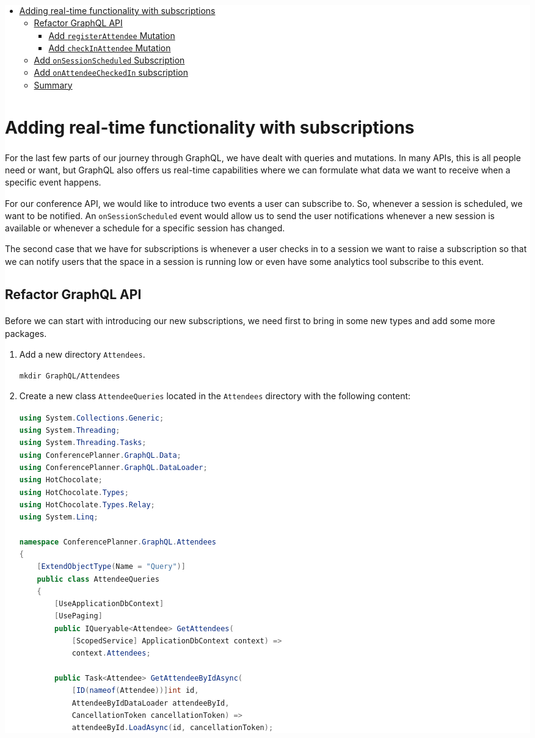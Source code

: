 - [Adding real-time functionality with subscriptions](#adding-real-time-functionality-with-subscriptions)
  - [Refactor GraphQL API](#refactor-graphql-api)
    - [Add `registerAttendee` Mutation](#add-registerattendee-mutation)
    - [Add `checkInAttendee` Mutation](#add-checkinattendee-mutation)
  - [Add `onSessionScheduled` Subscription](#add-onsessionscheduled-subscription)
  - [Add `onAttendeeCheckedIn` subscription](#add-onattendeecheckedin-subscription)
  - [Summary](#summary)

# Adding real-time functionality with subscriptions

For the last few parts of our journey through GraphQL, we have dealt with queries and mutations. In many APIs, this is all people need or want, but GraphQL also offers us real-time capabilities where we can formulate what data we want to receive when a specific event happens.

For our conference API, we would like to introduce two events a user can subscribe to. So, whenever a session is scheduled, we want to be notified. An `onSessionScheduled` event would allow us to send the user notifications whenever a new session is available or whenever a schedule for a specific session has changed.

The second case that we have for subscriptions is whenever a user checks in to a session we want to raise a subscription so that we can notify users that the space in a session is running low or even have some analytics tool subscribe to this event.

## Refactor GraphQL API

Before we can start with introducing our new subscriptions, we need first to bring in some new types and add some more packages.

1. Add a new directory `Attendees`.

   ```console
   mkdir GraphQL/Attendees
   ```

1. Create a new class `AttendeeQueries` located in the `Attendees` directory with the following content:

   ```csharp
   using System.Collections.Generic;
   using System.Threading;
   using System.Threading.Tasks;
   using ConferencePlanner.GraphQL.Data;
   using ConferencePlanner.GraphQL.DataLoader;
   using HotChocolate;
   using HotChocolate.Types;
   using HotChocolate.Types.Relay;
   using System.Linq;

   namespace ConferencePlanner.GraphQL.Attendees
   {
       [ExtendObjectType(Name = "Query")]
       public class AttendeeQueries
       {
           [UseApplicationDbContext]
           [UsePaging]
           public IQueryable<Attendee> GetAttendees(
               [ScopedService] ApplicationDbContext context) =>
               context.Attendees;

           public Task<Attendee> GetAttendeeByIdAsync(
               [ID(nameof(Attendee))]int id,
               AttendeeByIdDataLoader attendeeById,
               CancellationToken cancellationToken) =>
               attendeeById.LoadAsync(id, cancellationToken);

   ```